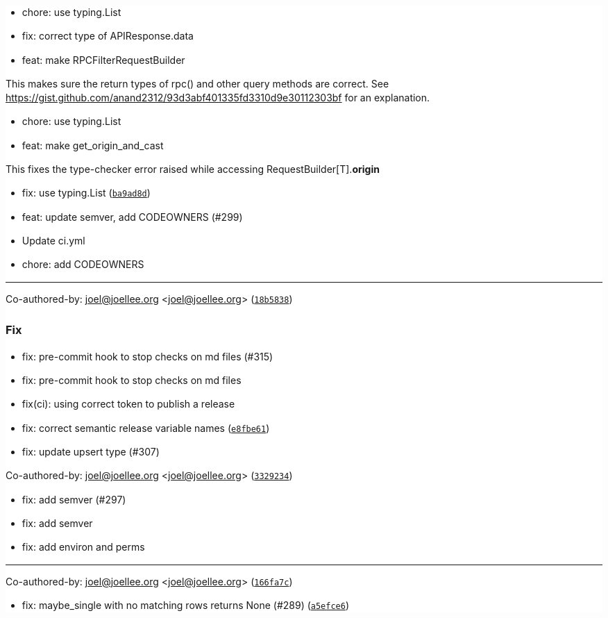 * chore: use typing.List

* fix: correct type of APIResponse.data

* feat: make RPCFilterRequestBuilder

This makes sure the return types of rpc() and other
query methods are correct.
See https://gist.github.com/anand2312/93d3abf401335fd3310d9e30112303bf
for an explanation.

* chore: use typing.List

* feat: make get_origin_and_cast

This fixes the type-checker error raised while accessing
RequestBuilder[T].__origin__

* fix: use typing.List ([`ba9ad8d`](https://github.com/supabase-community/postgrest-py/commit/ba9ad8dc92778a31a25fa14218545f82b1885329))

* feat: update semver, add CODEOWNERS (#299)

* Update ci.yml

* chore: add CODEOWNERS

---------

Co-authored-by: joel@joellee.org &lt;joel@joellee.org&gt; ([`18b5838`](https://github.com/supabase-community/postgrest-py/commit/18b58383e4c5651a0e1b773af1d4d1ee04050505))

### Fix

* fix: pre-commit hook to stop checks on md files (#315)

* fix: pre-commit hook to stop checks on md files

* fix(ci): using correct token to publish a release

* fix: correct semantic release variable names ([`e8fbe61`](https://github.com/supabase-community/postgrest-py/commit/e8fbe61b0c2904f46461171fc35cf8cab3ea771b))

* fix: update upsert type (#307)

Co-authored-by: joel@joellee.org &lt;joel@joellee.org&gt; ([`3329234`](https://github.com/supabase-community/postgrest-py/commit/332923432c20a5898f6f27702a59abb6144676cb))

* fix: add semver (#297)

* fix: add semver

* fix: add environ and perms

---------

Co-authored-by: joel@joellee.org &lt;joel@joellee.org&gt; ([`166fa7c`](https://github.com/supabase-community/postgrest-py/commit/166fa7c24004e769eb36283682be2889a695c539))

* fix: maybe_single with no matching rows returns None (#289) ([`a5efce6`](https://github.com/supabase-community/postgrest-py/commit/a5efce6acd932b6a9922ccf4882ea79606f97175))
